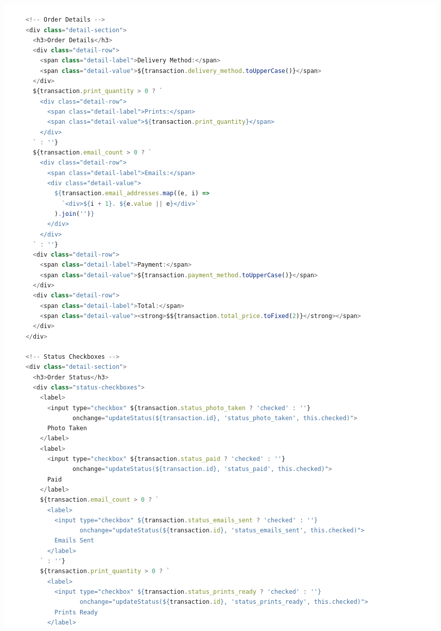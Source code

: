 ```javascript
      
      <!-- Order Details -->
      <div class="detail-section">
        <h3>Order Details</h3>
        <div class="detail-row">
          <span class="detail-label">Delivery Method:</span>
          <span class="detail-value">${transaction.delivery_method.toUpperCase()}</span>
        </div>
        ${transaction.print_quantity > 0 ? `
          <div class="detail-row">
            <span class="detail-label">Prints:</span>
            <span class="detail-value">${transaction.print_quantity}</span>
          </div>
        ` : ''}
        ${transaction.email_count > 0 ? `
          <div class="detail-row">
            <span class="detail-label">Emails:</span>
            <div class="detail-value">
              ${transaction.email_addresses.map((e, i) => 
                `<div>${i + 1}. ${e.value || e}</div>`
              ).join('')}
            </div>
          </div>
        ` : ''}
        <div class="detail-row">
          <span class="detail-label">Payment:</span>
          <span class="detail-value">${transaction.payment_method.toUpperCase()}</span>
        </div>
        <div class="detail-row">
          <span class="detail-label">Total:</span>
          <span class="detail-value"><strong>$${transaction.total_price.toFixed(2)}</strong></span>
        </div>
      </div>
      
      <!-- Status Checkboxes -->
      <div class="detail-section">
        <h3>Order Status</h3>
        <div class="status-checkboxes">
          <label>
            <input type="checkbox" ${transaction.status_photo_taken ? 'checked' : ''} 
                   onchange="updateStatus(${transaction.id}, 'status_photo_taken', this.checked)">
            Photo Taken
          </label>
          <label>
            <input type="checkbox" ${transaction.status_paid ? 'checked' : ''} 
                   onchange="updateStatus(${transaction.id}, 'status_paid', this.checked)">
            Paid
          </label>
          ${transaction.email_count > 0 ? `
            <label>
              <input type="checkbox" ${transaction.status_emails_sent ? 'checked' : ''} 
                     onchange="updateStatus(${transaction.id}, 'status_emails_sent', this.checked)">
              Emails Sent
            </label>
          ` : ''}
          ${transaction.print_quantity > 0 ? `
            <label>
              <input type="checkbox" ${transaction.status_prints_ready ? 'checked' : ''} 
                     onchange="updateStatus(${transaction.id}, 'status_prints_ready', this.checked)">
              Prints Ready
            </label>
```